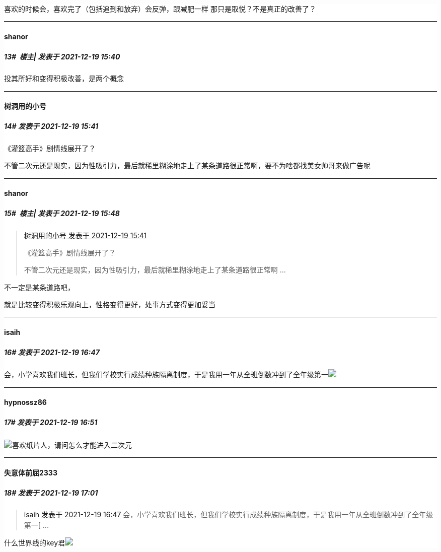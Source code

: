 喜欢的时候会，喜欢完了（包括追到和放弃）会反弹，跟减肥一样</blockquote>
那只是取悦？不是真正的改善了？

*****

####  shanor  
##### 13#         楼主| 发表于 2021-12-19 15:40

投其所好和变得积极改善，是两个概念

*****

####  树洞用的小号  
##### 14#       发表于 2021-12-19 15:41

《灌篮高手》剧情线展开了？

不管二次元还是现实，因为性吸引力，最后就稀里糊涂地走上了某条道路很正常啊，要不为啥都找美女帅哥来做广告呢

*****

####  shanor  
##### 15#         楼主| 发表于 2021-12-19 15:48

<blockquote><a href="httphttps://bbs.saraba1st.com/2b/forum.php?mod=redirect&amp;goto=findpost&amp;pid=54002023&amp;ptid=2043389" target="_blank">树洞用的小号 发表于 2021-12-19 15:41</a>

《灌篮高手》剧情线展开了？

不管二次元还是现实，因为性吸引力，最后就稀里糊涂地走上了某条道路很正常啊 ...</blockquote>
不一定是某条道路吧，

就是比较变得积极乐观向上，性格变得更好，处事方式变得更加妥当

*****

####  isaih  
##### 16#       发表于 2021-12-19 16:47

会，小学喜欢我们班长，但我们学校实行成绩种族隔离制度，于是我用一年从全班倒数冲到了全年级第一<img src="https://static.saraba1st.com/image/smiley/face2017/067.png" referrerpolicy="no-referrer">

*****

####  hypnossz86  
##### 17#       发表于 2021-12-19 16:51

<img src="https://static.saraba1st.com/image/smiley/face2017/002.png" referrerpolicy="no-referrer">喜欢纸片人，请问怎么才能进入二次元

*****

####  失意体前屈2333  
##### 18#       发表于 2021-12-19 17:01

<blockquote><a href="httphttps://bbs.saraba1st.com/2b/forum.php?mod=redirect&amp;goto=findpost&amp;pid=54002733&amp;ptid=2043389" target="_blank">isaih 发表于 2021-12-19 16:47</a>
会，小学喜欢我们班长，但我们学校实行成绩种族隔离制度，于是我用一年从全班倒数冲到了全年级第一[ ...</blockquote>
什么世界线的key君<img src="https://static.saraba1st.com/image/smiley/face2017/067.png" referrerpolicy="no-referrer">
